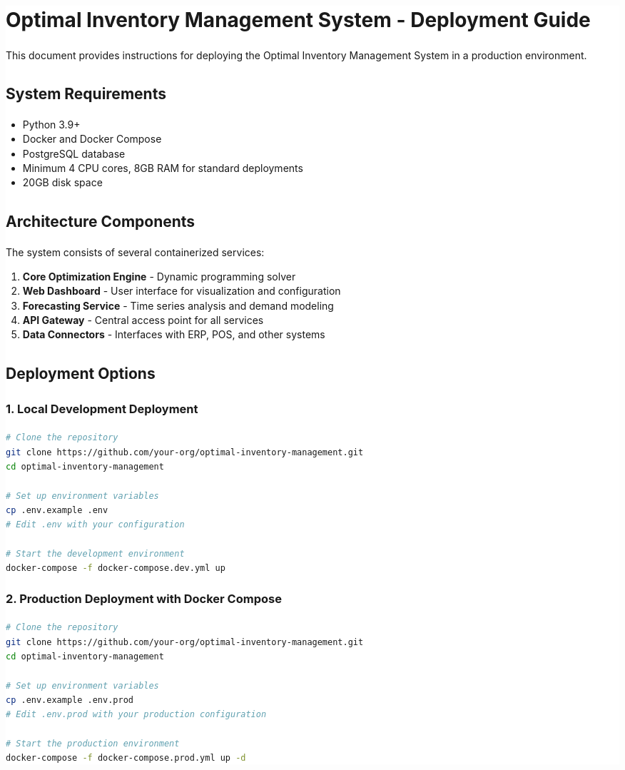 # Optimal Inventory Management System - Deployment Guide

This document provides instructions for deploying the Optimal Inventory Management System in a production environment.

## System Requirements

- Python 3.9+
- Docker and Docker Compose
- PostgreSQL database
- Minimum 4 CPU cores, 8GB RAM for standard deployments
- 20GB disk space

## Architecture Components

The system consists of several containerized services:

1. **Core Optimization Engine** - Dynamic programming solver
2. **Web Dashboard** - User interface for visualization and configuration
3. **Forecasting Service** - Time series analysis and demand modeling
4. **API Gateway** - Central access point for all services
5. **Data Connectors** - Interfaces with ERP, POS, and other systems

## Deployment Options

### 1. Local Development Deployment

```bash
# Clone the repository
git clone https://github.com/your-org/optimal-inventory-management.git
cd optimal-inventory-management

# Set up environment variables
cp .env.example .env
# Edit .env with your configuration

# Start the development environment
docker-compose -f docker-compose.dev.yml up
```

### 2. Production Deployment with Docker Compose

```bash
# Clone the repository
git clone https://github.com/your-org/optimal-inventory-management.git
cd optimal-inventory-management

# Set up environment variables
cp .env.example .env.prod
# Edit .env.prod with your production configuration

# Start the production environment
docker-compose -f docker-compose.prod.yml up -d
```
